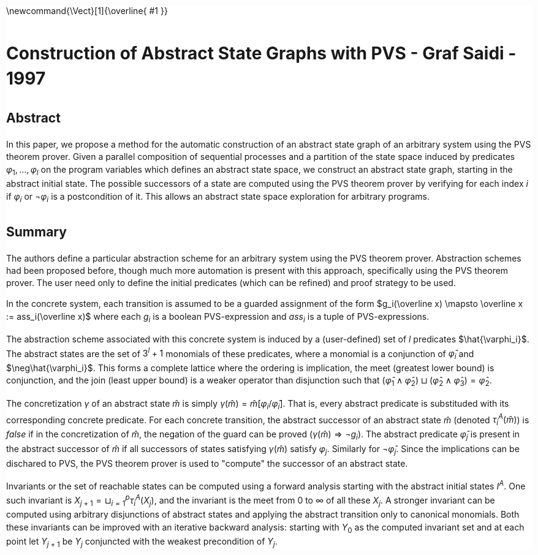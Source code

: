 \newcommand{\Vect}[1]{\overline{ #1 }}

Construction of Abstract State Graphs with PVS - Graf Saidi - 1997
==================================================================

Abstract 
---------

In this paper, we propose a method for the automatic construction of an abstract
state graph of an arbitrary system using the PVS theorem prover.  Given a
parallel composition of sequential processes and a partition of the state space
induced by predicates $\varphi_1, \ldots, \varphi_l$ on the program variables
which defines an abstract state space, we construct an abstract state graph,
starting in the abstract initial state. The possible successors of a state are
computed using the PVS theorem prover by verifying for each index $i$ if
$\varphi_i$ or $\neg\varphi_i$ is a postcondition of it. This allows an abstract
state space exploration for arbitrary programs.

Summary
-------

The authors define a particular abstraction scheme for an arbitrary system using
the PVS theorem prover. Abstraction schemes had been proposed before, though
much more automation is present with this approach, specifically using the PVS
theorem prover. The user need only to define the initial predicates (which can
be refined) and proof strategy to be used.

In the concrete system, each transition is assumed to be a guarded assignment of
the form $g_i(\overline x) \mapsto \overline x := ass_i(\overline x)$ where each
$g_i$ is a boolean PVS-expression and $ass_i$ is a tuple of PVS-expressions.

The abstraction scheme associated with this concrete system is induced by a
(user-defined) set of $l$ predicates $\hat{\varphi_i}$. The abstract states are
the set of $3^l + 1$ monomials of these predicates, where a monomial is a
conjunction of $\hat\varphi_i$ and $\neg\hat{\varphi_i}$. This forms a complete
lattice where the ordering is implication, the meet (greatest lower bound) is
conjunction, and the join (least upper bound) is a weaker operator than
disjunction such that
$(\hat\varphi_1 \wedge \hat\varphi_2) \sqcup (\hat\varphi_2 \wedge \hat\varphi_3) = \hat\varphi_2$.

The concretization $\gamma$ of an abstract state $\hat m$ is simply
$\gamma(\hat m) = \hat m[\varphi_i/\hat\varphi_i]$. That is, every abstract
predicate is substituded with its corresponding concrete predicate. For each
concrete transition, the abstract successor of an abstract state $\hat m$
(denoted $\tau_i^A(\hat m)$) is $false$ if in the concretization of $\hat m$,
the negation of the guard can be proved ($\gamma(\hat m) \Rightarrow \neg g_i$).
The abstract predicate $\hat\varphi_j$ is present in the abstract successor of
$\hat m$ if all successors of states satisfying $\gamma(\hat m)$ satisfy
$\varphi_j$. Similarly for $\neg\hat\varphi_j$. Since the implications can be
dischared to PVS, the PVS theorem prover is used to "compute" the successor of
an abstract state.

Invariants or the set of reachable states can be computed using a forward
analysis starting with the abstract initial states $I^A$. One such invariant is
$X_{j+1} = \sqcup_{i=1}^p \tau_i^A(X_j)$, and the invariant is the meet from 0
to $\infty$ of all these $X_j$. A stronger invariant can be computed using
arbitrary disjunctions of abstract states and applying the abstract transition
only to canonical monomials. Both these invariants can be improved with an
iterative backward analysis: starting with $Y_0$ as the computed invariant set
and at each point let $Y_{j+1}$ be $Y_j$ conjuncted with the weakest
precondition of $Y_j$.
